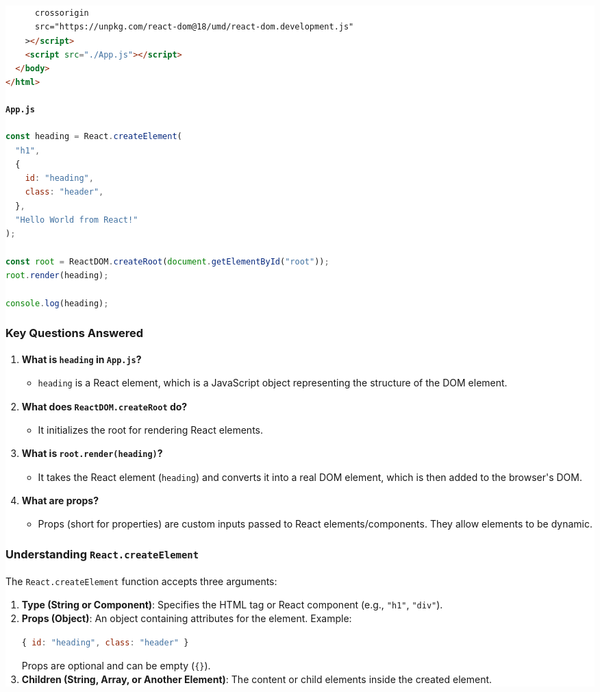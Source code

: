 ```html
      crossorigin
      src="https://unpkg.com/react-dom@18/umd/react-dom.development.js"
    ></script>
    <script src="./App.js"></script>
  </body>
</html>
```

#### `App.js`

```javascript
const heading = React.createElement(
  "h1",
  {
    id: "heading",
    class: "header",
  },
  "Hello World from React!"
);

const root = ReactDOM.createRoot(document.getElementById("root"));
root.render(heading);

console.log(heading);
```

### Key Questions Answered

1. **What is `heading` in `App.js`?**

   - `heading` is a React element, which is a JavaScript object representing the structure of the DOM element.

2. **What does `ReactDOM.createRoot` do?**

   - It initializes the root for rendering React elements.

3. **What is `root.render(heading)`?**

   - It takes the React element (`heading`) and converts it into a real DOM element, which is then added to the browser's DOM.

4. **What are props?**

   - Props (short for properties) are custom inputs passed to React elements/components. They allow elements to be dynamic.

### Understanding `React.createElement`

The `React.createElement` function accepts three arguments:

1. **Type (String or Component)**: Specifies the HTML tag or React component (e.g., `"h1"`, `"div"`).
2. **Props (Object)**: An object containing attributes for the element. Example:
   ```javascript
   { id: "heading", class: "header" }
   ```
   Props are optional and can be empty (`{}`).
3. **Children (String, Array, or Another Element)**: The content or child elements inside the created element.
